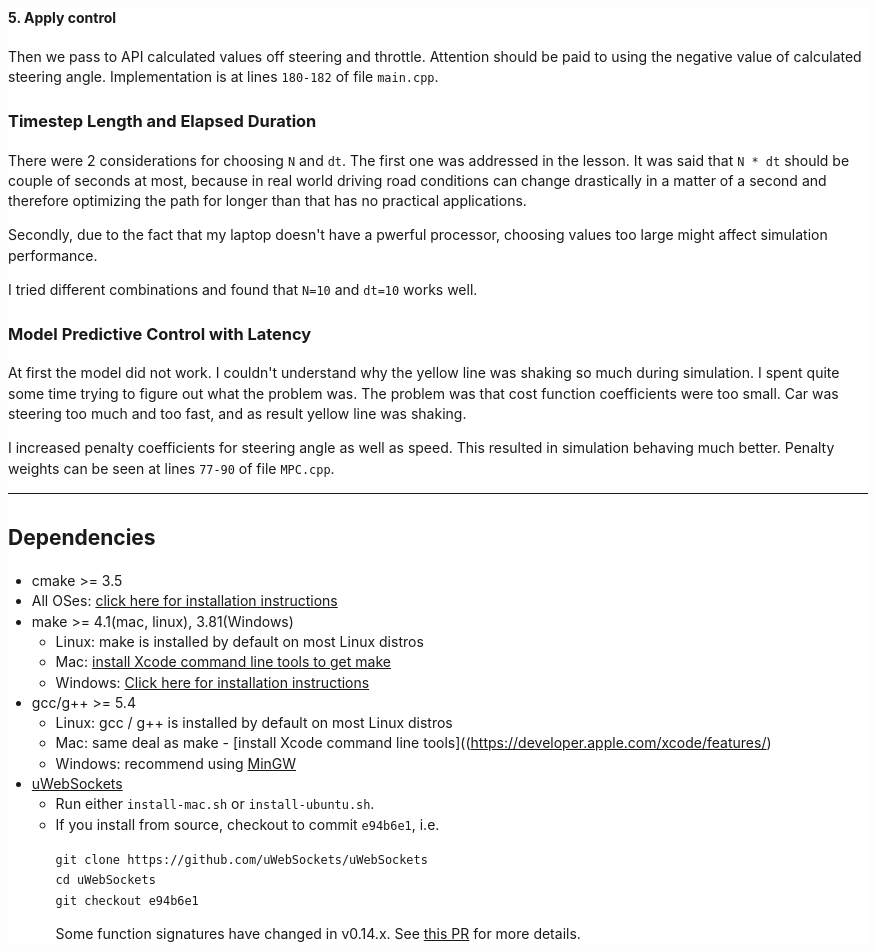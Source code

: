 #### 5. Apply control

Then we pass to API calculated values off steering and throttle. Attention should be paid to using the negative value of calculated steering angle. Implementation is at lines `180-182` of file `main.cpp`.

### Timestep Length and Elapsed Duration

There were 2 considerations for choosing `N` and `dt`. The first one was addressed in the lesson. It was said that `N * dt` should be couple of seconds at most, because in real world driving road conditions can change drastically in a matter of a second and therefore optimizing the path for longer than that has no practical applications.

Secondly, due to the fact that my laptop doesn't have a pwerful processor, choosing values too large might affect simulation performance.

I tried different combinations and found that `N=10` and `dt=10` works well.

### Model Predictive Control with Latency

At first the model did not work. I couldn't understand why the yellow line was shaking so much during simulation. I spent quite some time trying to figure out what the problem was. The problem was that cost function coefficients were too small. Car was steering too much and too fast, and as result yellow line was shaking.

I increased penalty coefficients for steering angle as well as speed. This resulted in simulation behaving much better. Penalty weights can be seen at lines `77-90` of file `MPC.cpp`.

---

## Dependencies

* cmake >= 3.5
 * All OSes: [click here for installation instructions](https://cmake.org/install/)
* make >= 4.1(mac, linux), 3.81(Windows)
  * Linux: make is installed by default on most Linux distros
  * Mac: [install Xcode command line tools to get make](https://developer.apple.com/xcode/features/)
  * Windows: [Click here for installation instructions](http://gnuwin32.sourceforge.net/packages/make.htm)
* gcc/g++ >= 5.4
  * Linux: gcc / g++ is installed by default on most Linux distros
  * Mac: same deal as make - [install Xcode command line tools]((https://developer.apple.com/xcode/features/)
  * Windows: recommend using [MinGW](http://www.mingw.org/)
* [uWebSockets](https://github.com/uWebSockets/uWebSockets)
  * Run either `install-mac.sh` or `install-ubuntu.sh`.
  * If you install from source, checkout to commit `e94b6e1`, i.e.
    ```
    git clone https://github.com/uWebSockets/uWebSockets
    cd uWebSockets
    git checkout e94b6e1
    ```
    Some function signatures have changed in v0.14.x. See [this PR](https://github.com/udacity/CarND-MPC-Project/pull/3) for more details.
